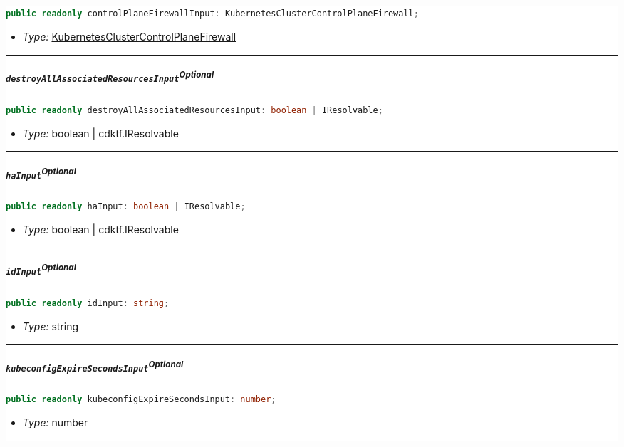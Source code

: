 ```typescript
public readonly controlPlaneFirewallInput: KubernetesClusterControlPlaneFirewall;
```

- *Type:* <a href="#@cdktf/provider-digitalocean.kubernetesCluster.KubernetesClusterControlPlaneFirewall">KubernetesClusterControlPlaneFirewall</a>

---

##### `destroyAllAssociatedResourcesInput`<sup>Optional</sup> <a name="destroyAllAssociatedResourcesInput" id="@cdktf/provider-digitalocean.kubernetesCluster.KubernetesCluster.property.destroyAllAssociatedResourcesInput"></a>

```typescript
public readonly destroyAllAssociatedResourcesInput: boolean | IResolvable;
```

- *Type:* boolean | cdktf.IResolvable

---

##### `haInput`<sup>Optional</sup> <a name="haInput" id="@cdktf/provider-digitalocean.kubernetesCluster.KubernetesCluster.property.haInput"></a>

```typescript
public readonly haInput: boolean | IResolvable;
```

- *Type:* boolean | cdktf.IResolvable

---

##### `idInput`<sup>Optional</sup> <a name="idInput" id="@cdktf/provider-digitalocean.kubernetesCluster.KubernetesCluster.property.idInput"></a>

```typescript
public readonly idInput: string;
```

- *Type:* string

---

##### `kubeconfigExpireSecondsInput`<sup>Optional</sup> <a name="kubeconfigExpireSecondsInput" id="@cdktf/provider-digitalocean.kubernetesCluster.KubernetesCluster.property.kubeconfigExpireSecondsInput"></a>

```typescript
public readonly kubeconfigExpireSecondsInput: number;
```

- *Type:* number

---

